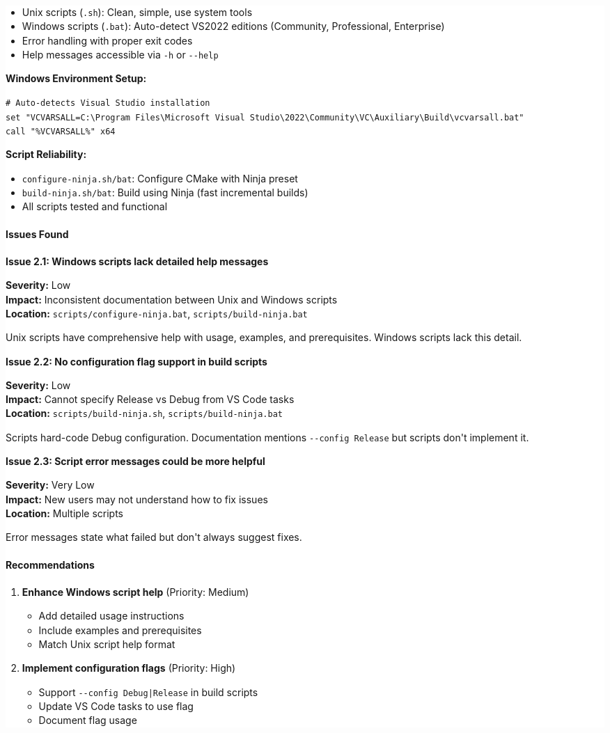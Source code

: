 - Unix scripts (`.sh`): Clean, simple, use system tools
- Windows scripts (`.bat`): Auto-detect VS2022 editions (Community, Professional, Enterprise)
- Error handling with proper exit codes
- Help messages accessible via `-h` or `--help`

**Windows Environment Setup:**

```batch
# Auto-detects Visual Studio installation
set "VCVARSALL=C:\Program Files\Microsoft Visual Studio\2022\Community\VC\Auxiliary\Build\vcvarsall.bat"
call "%VCVARSALL%" x64
```

**Script Reliability:**

- `configure-ninja.sh/bat`: Configure CMake with Ninja preset
- `build-ninja.sh/bat`: Build using Ninja (fast incremental builds)
- All scripts tested and functional

#### Issues Found

**Issue 2.1: Windows scripts lack detailed help messages**

**Severity:** Low  
**Impact:** Inconsistent documentation between Unix and Windows scripts  
**Location:** `scripts/configure-ninja.bat`, `scripts/build-ninja.bat`

Unix scripts have comprehensive help with usage, examples, and prerequisites. Windows scripts lack this detail.

**Issue 2.2: No configuration flag support in build scripts**

**Severity:** Low  
**Impact:** Cannot specify Release vs Debug from VS Code tasks  
**Location:** `scripts/build-ninja.sh`, `scripts/build-ninja.bat`

Scripts hard-code Debug configuration. Documentation mentions `--config Release` but scripts don't implement it.

**Issue 2.3: Script error messages could be more helpful**

**Severity:** Very Low  
**Impact:** New users may not understand how to fix issues  
**Location:** Multiple scripts

Error messages state what failed but don't always suggest fixes.

#### Recommendations

1. **Enhance Windows script help** (Priority: Medium)
   - Add detailed usage instructions
   - Include examples and prerequisites
   - Match Unix script help format

2. **Implement configuration flags** (Priority: High)
   - Support `--config Debug|Release` in build scripts
   - Update VS Code tasks to use flag
   - Document flag usage
